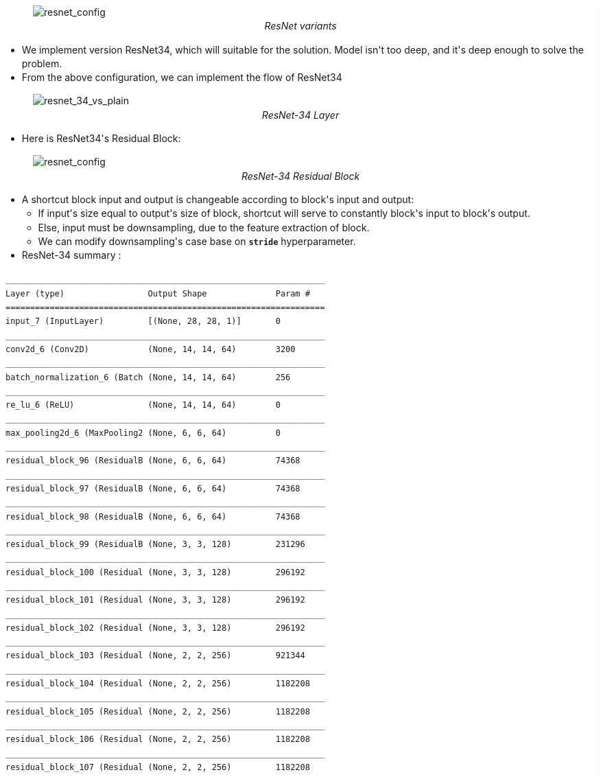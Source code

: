 <figure>
    <img style="display: block; margin: 0 auto;" alt="resnet_config" src="https://i.imgur.com/F3wZmKh.png" />
    <figcaption style="text-align: center; font-style: italic;">ResNet variants</figcaption>
</figure>


- We implement version ResNet34, which will suitable for the solution. Model isn't too deep, and it's deep enough to solve the problem.
- From the above configuration, we can implement the flow of ResNet34
<figure>
    <img style="display: block; margin: 0 auto;" alt="resnet_34_vs_plain" src="https://i.imgur.com/OHHvsxW.png" />
    <figcaption style="text-align: center; font-style: italic;">ResNet-34 Layer</figcaption>
</figure>


- Here is ResNet34's Residual Block:
<figure>
    <img style="display: block; margin: 0 auto;" alt="resnet_config" src="https://i.imgur.com/qcFVH5v.png" />
    <figcaption style="text-align: center; font-style: italic;">ResNet-34 Residual Block</figcaption>
</figure>


- A shortcut block input and output is changeable according to block's input and output:
    - If input's size equal to output's size of block, shortcut will serve to constantly block's input to block's output.
    - Else, input must be downsampling, due to the feature extraction of block. 
    - We can modify downsampling's case base on **`stride`** hyperparameter.
- ResNet-34 summary : 
```
_________________________________________________________________
Layer (type)                 Output Shape              Param #   
=================================================================
input_7 (InputLayer)         [(None, 28, 28, 1)]       0         
_________________________________________________________________
conv2d_6 (Conv2D)            (None, 14, 14, 64)        3200      
_________________________________________________________________
batch_normalization_6 (Batch (None, 14, 14, 64)        256       
_________________________________________________________________
re_lu_6 (ReLU)               (None, 14, 14, 64)        0         
_________________________________________________________________
max_pooling2d_6 (MaxPooling2 (None, 6, 6, 64)          0         
_________________________________________________________________
residual_block_96 (ResidualB (None, 6, 6, 64)          74368     
_________________________________________________________________
residual_block_97 (ResidualB (None, 6, 6, 64)          74368     
_________________________________________________________________
residual_block_98 (ResidualB (None, 6, 6, 64)          74368     
_________________________________________________________________
residual_block_99 (ResidualB (None, 3, 3, 128)         231296    
_________________________________________________________________
residual_block_100 (Residual (None, 3, 3, 128)         296192    
_________________________________________________________________
residual_block_101 (Residual (None, 3, 3, 128)         296192    
_________________________________________________________________
residual_block_102 (Residual (None, 3, 3, 128)         296192    
_________________________________________________________________
residual_block_103 (Residual (None, 2, 2, 256)         921344    
_________________________________________________________________
residual_block_104 (Residual (None, 2, 2, 256)         1182208   
_________________________________________________________________
residual_block_105 (Residual (None, 2, 2, 256)         1182208   
_________________________________________________________________
residual_block_106 (Residual (None, 2, 2, 256)         1182208   
_________________________________________________________________
residual_block_107 (Residual (None, 2, 2, 256)         1182208   
```

[^1]: http://vision.stanford.edu/cs598_spring07/papers/Lecun98.pdf
[^2]: https://towardsdatascience.com/going-beyond-99-mnist-handwritten-digits-recognition-cfff96337392
[^3]: https://www.kdnuggets.com/2018/09/dropout-convolutional-networks.html